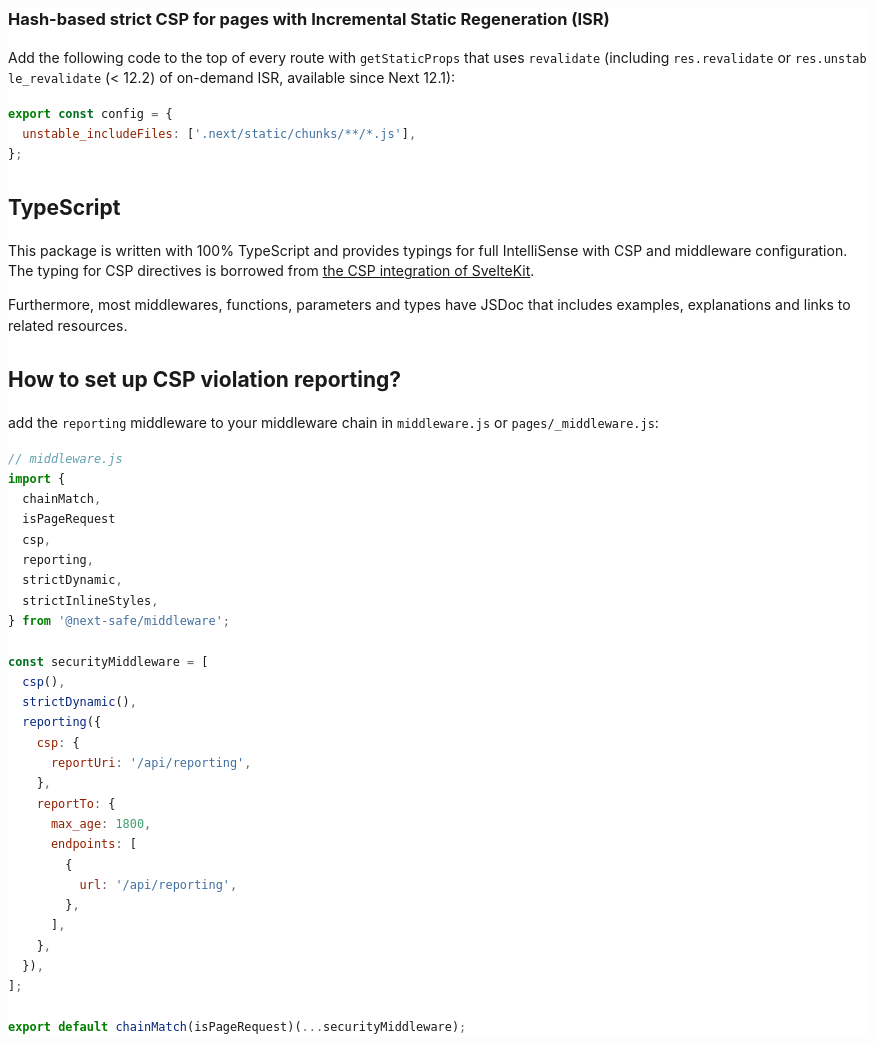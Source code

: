 ### Hash-based strict CSP for pages with Incremental Static Regeneration (ISR)
Add the following code to the top of every route with `getStaticProps` that uses `revalidate` (including `res.revalidate` or `res.unstable_revalidate` (< 12.2) of on-demand ISR, available since Next 12.1):

```js
export const config = {
  unstable_includeFiles: ['.next/static/chunks/**/*.js'],
};
```

## TypeScript
This package is written with 100% TypeScript and provides typings for full IntelliSense with CSP and middleware configuration. The typing for CSP directives is borrowed from [the CSP integration of SvelteKit](https://kit.svelte.dev/docs/types#additional-types-cspdirectives). 

Furthermore, most middlewares, functions, parameters and types have JSDoc that includes examples, explanations and links to related resources.   

## How to set up CSP violation reporting?

add the `reporting` middleware to your middleware chain in `middleware.js` or `pages/_middleware.js`:

```js
// middleware.js
import {
  chainMatch,
  isPageRequest
  csp,
  reporting,
  strictDynamic,
  strictInlineStyles,
} from '@next-safe/middleware';

const securityMiddleware = [
  csp(),
  strictDynamic(),
  reporting({
    csp: {
      reportUri: '/api/reporting',
    },
    reportTo: {
      max_age: 1800,
      endpoints: [
        {
          url: '/api/reporting',
        },
      ],
    },
  }),
];

export default chainMatch(isPageRequest)(...securityMiddleware);
```


[downloads-badge]: https://img.shields.io/npm/dm/next-safe.svg?style=flat-square
[github-watch]: https://github.com/nibtime/next-safe-middleware/watchers
[github-watch-badge]: https://img.shields.io/github/watchers/nibtime/next-safe-middleware.svg?style=social
[github-star]: https://github.com/nibtime/next-safe-middleware/stargazers
[github-star-badge]: https://img.shields.io/github/stars/nibtime/next-safe-middleware.svg?style=social
[github-forks]: https://github.com/nibtime/next-safe-middleware/network/members
[github-forks-badge]: https://img.shields.io/github/forks/nibtime/next-safe-middleware.svg?style=social
[license]: LICENSE
[license-badge]: https://img.shields.io/npm/l/@next-safe/middleware.svg?style=flat-square
[npmtrends]: https://www.npmtrends.com/@next-safe/middleware
[package]: https://npmjs.com/package/@next-safe/middleware
[release-status]: https://github.com/nibtime/next-safe-middleware/actions/workflows/release.yml
[release-status-badge]: https://img.shields.io/github/workflow/status/nibtime/next-safe-middleware/Release?style=flat-square&label=release
[version-badge]: https://img.shields.io/npm/v/@next-safe/middleware.svg?style=flat-square